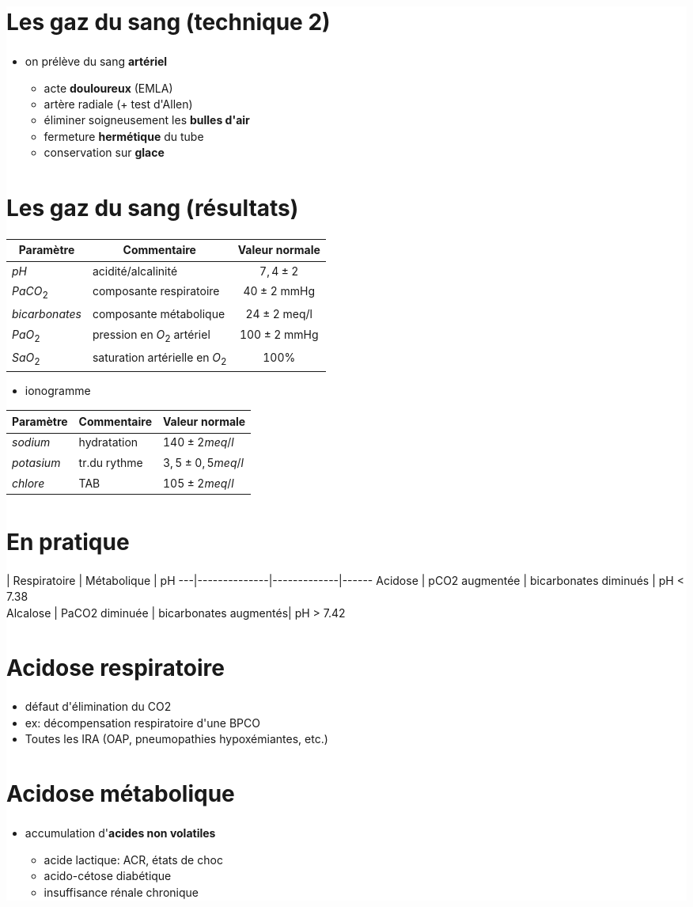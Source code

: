 
Les gaz du sang (technique 2)
=========================================================


- on prélève du sang **artériel** 

  - acte **douloureux** (EMLA)
  - artère radiale (+ test d'Allen)
  - éliminer soigneusement les **bulles d'air**
  - fermeture **hermétique** du tube
  - conservation sur **glace**
  

Les gaz du sang (résultats)
=========================================================


Paramètre | Commentaire | Valeur normale  
----------|------------ |:---------------:|
$pH$      | acidité/alcalinité | $7,4 \pm 2$
$PaCO_2$  | composante respiratoire | $40 \pm 2$ mmHg
$bicarbonates$ | composante métabolique | $24 \pm 2$ meq/l
$PaO_2$  |  pression en $O_2$ artériel  | $100 \pm 2$ mmHg
$SaO_2$  |  saturation artérielle en $O_2$ | $100\%$  

- ionogramme  

Paramètre | Commentaire | Valeur normale  
----------|------------ |---------------  
$sodium$  | hydratation | $140 \pm 2 meq/l$
$potasium$ | tr.du rythme | $3,5 \pm 0,5 meq/l$
$chlore$ | TAB | $105 \pm 2 meq/l$




En pratique
=========================================================


 | Respiratoire | Métabolique | pH
---|--------------|-------------|------
Acidose | pCO2 augmentée | bicarbonates diminués | pH < 7.38  
Alcalose | PaCO2 diminuée | bicarbonates augmentés| pH > 7.42

Acidose respiratoire
=========================================================


- défaut d'élimination du CO2
- ex: décompensation respiratoire d'une BPCO
- Toutes les IRA (OAP, pneumopathies hypoxémiantes, etc.)

Acidose métabolique
=========================================================


- accumulation d'**acides non volatiles**

    - acide lactique: ACR, états de choc
    - acido-cétose diabétique
    - insuffisance rénale chronique
    